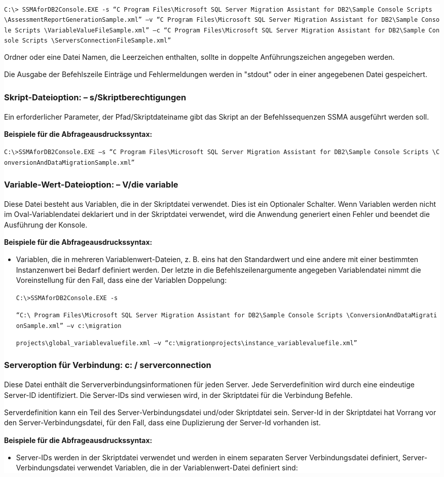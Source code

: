 `C:\> SSMAforDB2Console.EXE -s “C Program Files\Microsoft SQL Server Migration Assistant for DB2\Sample Console Scripts \AssessmentReportGenerationSample.xml” –v “C Program Files\Microsoft SQL Server Migration Assistant for DB2\Sample Console Scripts \VariableValueFileSample.xml” –c “C Program Files\Microsoft SQL Server Migration Assistant for DB2\Sample Console Scripts \ServersConnectionFileSample.xml”`  
  
Ordner oder eine Datei Namen, die Leerzeichen enthalten, sollte in doppelte Anführungszeichen angegeben werden.  
  
Die Ausgabe der Befehlszeile Einträge und Fehlermeldungen werden in "stdout" oder in einer angegebenen Datei gespeichert.  
  
### <a name="script-file-option-sscript"></a>Skript-Dateioption: – s/Skriptberechtigungen  
Ein erforderlicher Parameter, der Pfad/Skriptdateiname gibt das Skript an der Befehlssequenzen SSMA ausgeführt werden soll.  
  
**Beispiele für die Abfrageausdruckssyntax:**  
  
`C:\>SSMAforDB2Console.EXE –s “C Program Files\Microsoft SQL Server Migration Assistant for DB2\Sample Console Scripts \ConversionAndDataMigrationSample.xml”`  
  
### <a name="variable-value-file-option-vvariable"></a>Variable-Wert-Dateioption: – V/die variable  
Diese Datei besteht aus Variablen, die in der Skriptdatei verwendet. Dies ist ein Optionaler Schalter. Wenn Variablen werden nicht im Oval-Variablendatei deklariert und in der Skriptdatei verwendet, wird die Anwendung generiert einen Fehler und beendet die Ausführung der Konsole.  
  
**Beispiele für die Abfrageausdruckssyntax:**  
  
-   Variablen, die in mehreren Variablenwert-Dateien, z. B. eins hat den Standardwert und eine andere mit einer bestimmten Instanzenwert bei Bedarf definiert werden. Der letzte in die Befehlszeilenargumente angegeben Variablendatei nimmt die Voreinstellung für den Fall, dass eine der Variablen Doppelung:  
  
    `C:\>SSMAforDB2Console.EXE -s`  
  
    `“C:\ Program Files\Microsoft SQL Server Migration Assistant for DB2\Sample Console Scripts \ConversionAndDataMigrationSample.xml” –v c:\migration`  
  
    `projects\global_variablevaluefile.xml –v “c:\migrationprojects\instance_variablevaluefile.xml”`  
  
### <a name="server-connection-file-option-cserverconnection"></a>Serveroption für Verbindung: c: / serverconnection  
Diese Datei enthält die Serververbindungsinformationen für jeden Server. Jede Serverdefinition wird durch eine eindeutige Server-ID identifiziert. Die Server-IDs sind verwiesen wird, in der Skriptdatei für die Verbindung Befehle.  
  
Serverdefinition kann ein Teil des Server-Verbindungsdatei und/oder Skriptdatei sein. Server-Id in der Skriptdatei hat Vorrang vor den Server-Verbindungsdatei, für den Fall, dass eine Duplizierung der Server-Id vorhanden ist.  
  
**Beispiele für die Abfrageausdruckssyntax:**  
  
-   Server-IDs werden in der Skriptdatei verwendet und werden in einem separaten Server Verbindungsdatei definiert, Server-Verbindungsdatei verwendet Variablen, die in der Variablenwert-Datei definiert sind:  
  